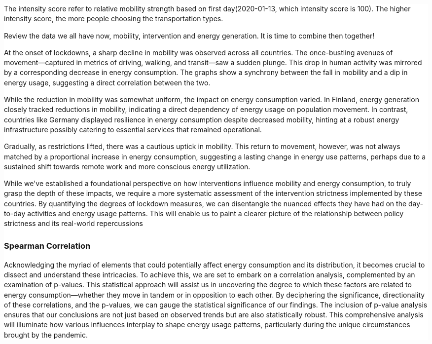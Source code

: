 The intensity score refer to relative mobility strength based on first day(2020-01-13, which intensity score is 100). The higher intensity score, the more people choosing the transportation types.

Review the data we all have now, mobility, intervention and energy generation. It is time to combine then together!

<div style="text-align: center;">

<iframe src="./assets/images/Total Electricity Generation_Mobility.html" width="1110" height="510" style="border: none;" scrolling="no"></iframe>
</div>
<div style="text-align: center;">
<iframe src="./assets/images/Renewable Generation Percent_Mobility.html" width="1110" height="510" style="border: none;" scrolling="no"></iframe>
</div>


At the onset of lockdowns, a sharp decline in mobility was observed across all countries. The once-bustling avenues of movement—captured in metrics of driving, walking, and transit—saw a sudden plunge. This drop in human activity was mirrored by a corresponding decrease in energy consumption. The graphs show a synchrony between the fall in mobility and a dip in energy usage, suggesting a direct correlation between the two.

While the reduction in mobility was somewhat uniform, the impact on energy consumption varied. In Finland, energy generation closely tracked reductions in mobility, indicating a direct dependency of energy usage on population movement. In contrast, countries like Germany displayed resilience in energy consumption despite decreased mobility, hinting at a robust energy infrastructure possibly catering to essential services that remained operational.

Gradually, as restrictions lifted, there was a cautious uptick in mobility. This return to movement, however, was not always matched by a proportional increase in energy consumption, suggesting a lasting change in energy use patterns, perhaps due to a sustained shift towards remote work and more conscious energy utilization.

While we've established a foundational perspective on how interventions influence mobility and energy consumption, to truly grasp the depth of these impacts, we require a more systematic assessment of the intervention strictness implemented by these countries. By quantifying the degrees of lockdown measures, we can disentangle the nuanced effects they have had on the day-to-day activities and energy usage patterns. This will enable us to paint a clearer picture of the relationship between policy strictness and its real-world repercussions


### Spearman Correlation

Acknowledging the myriad of elements that could potentially affect energy consumption and its distribution, it becomes crucial to dissect and understand these intricacies. To achieve this, we are set to embark on a correlation analysis, complemented by an examination of p-values. This statistical approach will assist us in uncovering the degree to which these factors are related to energy consumption—whether they move in tandem or in opposition to each other. By deciphering the significance, directionality of these correlations, and the p-values, we can gauge the statistical significance of our findings. The inclusion of p-value analysis ensures that our conclusions are not just based on observed trends but are also statistically robust. This comprehensive analysis will illuminate how various influences interplay to shape energy usage patterns, particularly during the unique circumstances brought by the pandemic.

